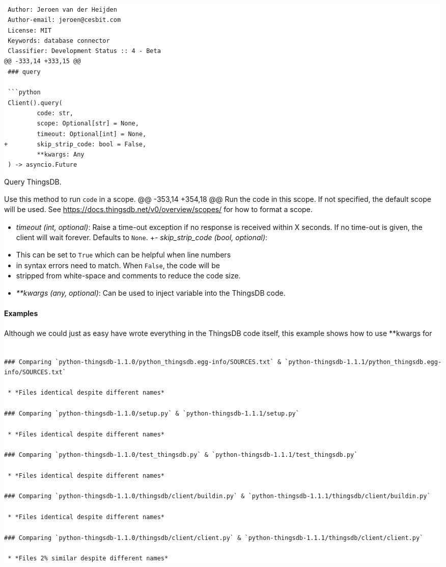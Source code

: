 ```
 Author: Jeroen van der Heijden
 Author-email: jeroen@cesbit.com
 License: MIT
 Keywords: database connector
 Classifier: Development Status :: 4 - Beta
@@ -333,14 +333,15 @@
 ### query
 
 ```python
 Client().query(
         code: str,
         scope: Optional[str] = None,
         timeout: Optional[int] = None,
+        skip_strip_code: bool = False,
         **kwargs: Any
 ) -> asyncio.Future
 ```
 
 Query ThingsDB.
 
 Use this method to run `code` in a scope.
@@ -353,14 +354,18 @@
     Run the code in this scope. If not specified, the default scope
     will be used. See https://docs.thingsdb.net/v0/overview/scopes/
     for how to format a scope.
 - *timeout (int, optional)*:
     Raise a time-out exception if no response is received within X
     seconds. If no time-out is given, the client will wait forever.
     Defaults to `None`.
+- *skip_strip_code (bool, optional)*:
+    This can be set to `True` which can be helpful when line numbers
+    in syntax errors need to match. When `False`, the code will be
+    stripped from white-space and comments to reduce the code size.
 - *\*\*kwargs (any, optional)*:
     Can be used to inject variable into the ThingsDB code.
 
 #### Examples
 
 Although we could just as easy have wrote everything in the
 ThingsDB code itself, this example shows how to use **kwargs for
```

### Comparing `python-thingsdb-1.1.0/python_thingsdb.egg-info/SOURCES.txt` & `python-thingsdb-1.1.1/python_thingsdb.egg-info/SOURCES.txt`

 * *Files identical despite different names*

### Comparing `python-thingsdb-1.1.0/setup.py` & `python-thingsdb-1.1.1/setup.py`

 * *Files identical despite different names*

### Comparing `python-thingsdb-1.1.0/test_thingsdb.py` & `python-thingsdb-1.1.1/test_thingsdb.py`

 * *Files identical despite different names*

### Comparing `python-thingsdb-1.1.0/thingsdb/client/buildin.py` & `python-thingsdb-1.1.1/thingsdb/client/buildin.py`

 * *Files identical despite different names*

### Comparing `python-thingsdb-1.1.0/thingsdb/client/client.py` & `python-thingsdb-1.1.1/thingsdb/client/client.py`

 * *Files 2% similar despite different names*

```
